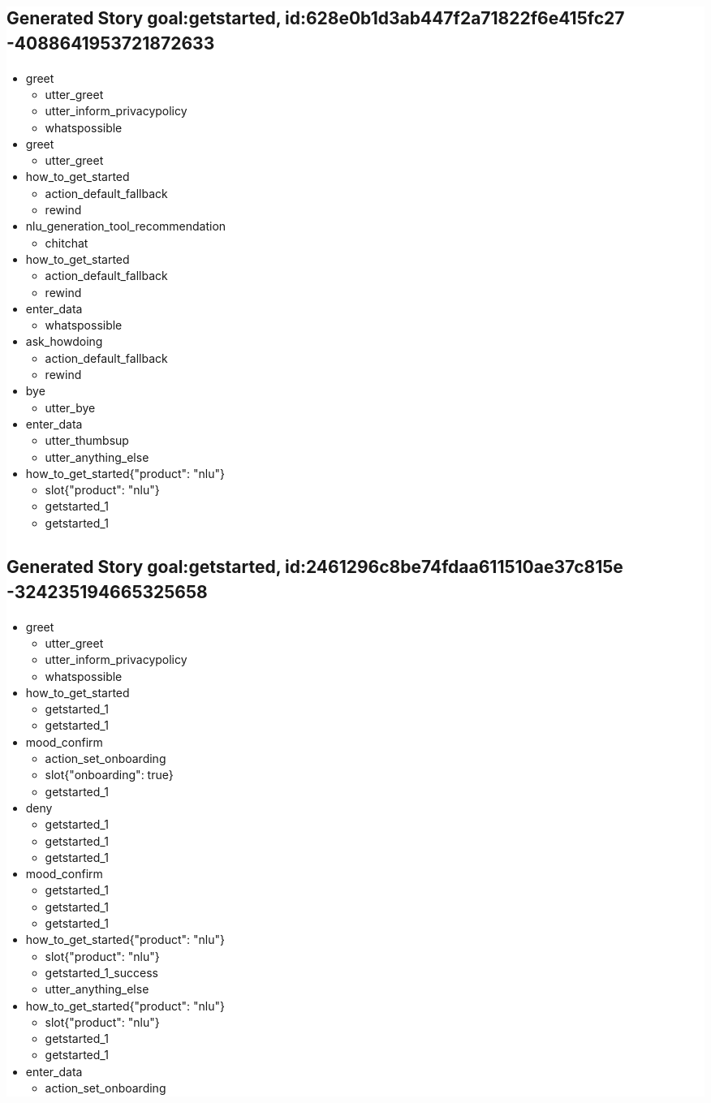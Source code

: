 ## Generated Story goal:getstarted, id:628e0b1d3ab447f2a71822f6e415fc27 -4088641953721872633
* greet
    - utter_greet
    - utter_inform_privacypolicy
    - whatspossible
* greet
    - utter_greet
* how_to_get_started
    - action_default_fallback
    - rewind
* nlu_generation_tool_recommendation
    - chitchat
* how_to_get_started
    - action_default_fallback
    - rewind
* enter_data
    - whatspossible
* ask_howdoing
    - action_default_fallback
    - rewind
* bye
    - utter_bye
* enter_data
    - utter_thumbsup
    - utter_anything_else
* how_to_get_started{"product": "nlu"}
    - slot{"product": "nlu"}
    - getstarted_1
    - getstarted_1

## Generated Story goal:getstarted, id:2461296c8be74fdaa611510ae37c815e -324235194665325658
* greet
    - utter_greet
    - utter_inform_privacypolicy
    - whatspossible
* how_to_get_started
    - getstarted_1
    - getstarted_1
* mood_confirm
    - action_set_onboarding
    - slot{"onboarding": true}
    - getstarted_1
* deny
    - getstarted_1
    - getstarted_1
    - getstarted_1
* mood_confirm
    - getstarted_1
    - getstarted_1
    - getstarted_1
* how_to_get_started{"product": "nlu"}
    - slot{"product": "nlu"}
    - getstarted_1_success
    - utter_anything_else
* how_to_get_started{"product": "nlu"}
    - slot{"product": "nlu"}
    - getstarted_1
    - getstarted_1
* enter_data
    - action_set_onboarding